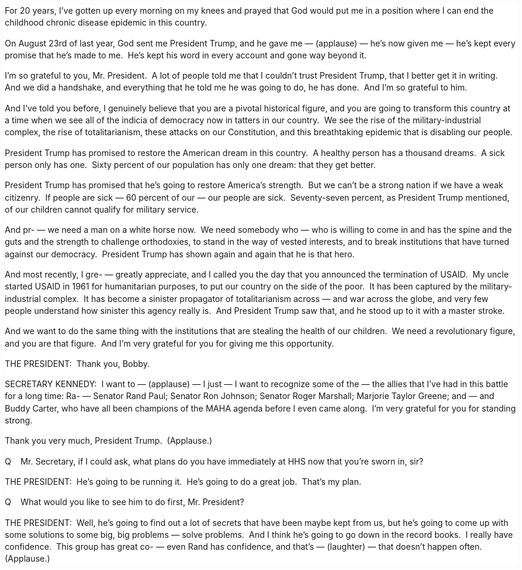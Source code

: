 For 20 years, I’ve gotten up every morning on my knees and prayed that God would put me in a position where I can end the childhood chronic disease epidemic in this country.

On August 23rd of last year, God sent me President Trump, and he gave me — (applause) — he’s now given me — he’s kept every promise that he’s made to me.  He’s kept his word in every account and gone way beyond it. 

I’m so grateful to you, Mr. President.  A lot of people told me that I couldn’t trust President Trump, that I better get it in writing.  And we did a handshake, and everything that he told me he was going to do, he has done.  And I’m so grateful to him. 

And I’ve told you before, I genuinely believe that you are a pivotal historical figure, and you are going to transform this country at a time when we see all of the indicia of democracy now in tatters in our country.  We see the rise of the military-industrial complex, the rise of totalitarianism, these attacks on our Constitution, and this breathtaking epidemic that is disabling our people. 

President Trump has promised to restore the American dream in this country.  A healthy person has a thousand dreams.  A sick person only has one.  Sixty percent of our population has only one dream: that they get better.

President Trump has promised that he’s going to restore America’s strength.  But we can’t be a strong nation if we have a weak citizenry.  If people are sick — 60 percent of our — our people are sick.  Seventy-seven percent, as President Trump mentioned, of our children cannot qualify for military service.

And pr- — we need a man on a white horse now.  We need somebody who — who is willing to come in and has the spine and the guts and the strength to challenge orthodoxies, to stand in the way of vested interests, and to break institutions that have turned against our democracy.  President Trump has shown again and again that he is that hero. 

And most recently, I gre- — greatly appreciate, and I called you the day that you announced the termination of USAID.  My uncle started USAID in 1961 for humanitarian purposes, to put our country on the side of the poor.  It has been captured by the military-industrial complex.  It has become a sinister propagator of totalitarianism across — and war across the globe, and very few people understand how sinister this agency really is.  And President Trump saw that, and he stood up to it with a master stroke.

And we want to do the same thing with the institutions that are stealing the health of our children.  We need a revolutionary figure, and you are that figure.  And I’m very grateful for you for giving me this opportunity. 

THE PRESIDENT:  Thank you, Bobby. 

SECRETARY KENNEDY:  I want to — (applause) — I just — I want to recognize some of the — the allies that I’ve had in this battle for a long time: Ra- — Senator Rand Paul; Senator Ron Johnson; Senator Roger Marshall; Marjorie Taylor Greene; and — and Buddy Carter, who have all been champions of the MAHA agenda before I even came along.  I’m very grateful for you for standing strong. 

Thank you very much, President Trump.  (Applause.)

Q    Mr. Secretary, if I could ask, what plans do you have immediately at HHS now that you’re sworn in, sir?

THE PRESIDENT:  He’s going to be running it.  He’s going to do a great job.  That’s my plan.

Q    What would you like to see him to do first, Mr. President? 

THE PRESIDENT:  Well, he’s going to find out a lot of secrets that have been maybe kept from us, but he’s going to come up with some solutions to some big, big problems — solve problems.  And I think he’s going to go down in the record books.  I really have confidence.  This group has great co- — even Rand has confidence, and that’s — (laughter) — that doesn’t happen often.  (Applause.)
